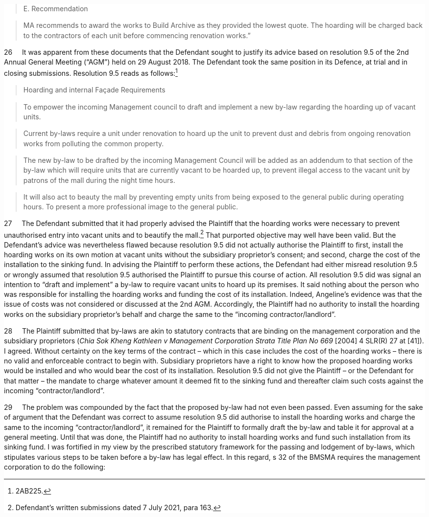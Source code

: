 > E. Recommendation

> MA recommends to award the works to Build Archive as they provided the lowest quote. The hoarding will be charged back to the contractors of each unit before commencing renovation works.”

26     It was apparent from these documents that the Defendant sought to justify its advice based on resolution 9.5 of the 2nd Annual General Meeting (“AGM”) held on 29 August 2018. The Defendant took the same position in its Defence, at trial and in closing submissions. Resolution 9.5 reads as follows:[^24]

> Hoarding and internal Façade Requirements

> To empower the incoming Management council to draft and implement a new by-law regarding the hoarding up of vacant units.

> Current by-laws require a unit under renovation to hoard up the unit to prevent dust and debris from ongoing renovation works from polluting the common property.

> The new by-law to be drafted by the incoming Management Council will be added as an addendum to that section of the by-law which will require units that are currently vacant to be hoarded up, to prevent illegal access to the vacant unit by patrons of the mall during the night time hours.

> It will also act to beauty the mall by preventing empty units from being exposed to the general public during operating hours. To present a more professional image to the general public.

27     The Defendant submitted that it had properly advised the Plaintiff that the hoarding works were necessary to prevent unauthorised entry into vacant units and to beautify the mall.[^25] That purported objective may well have been valid. But the Defendant’s advice was nevertheless flawed because resolution 9.5 did not actually authorise the Plaintiff to first, install the hoarding works on its own motion at vacant units without the subsidiary proprietor’s consent; and second, charge the cost of the installation to the sinking fund. In advising the Plaintiff to perform these actions, the Defendant had either misread resolution 9.5 or wrongly assumed that resolution 9.5 authorised the Plaintiff to pursue this course of action. All resolution 9.5 did was signal an intention to “draft and implement” a by-law to require vacant units to hoard up its premises. It said nothing about the person who was responsible for installing the hoarding works and funding the cost of its installation. Indeed, Angeline’s evidence was that the issue of costs was not considered or discussed at the 2nd AGM. Accordingly, the Plaintiff had no authority to install the hoarding works on the subsidiary proprietor’s behalf and charge the same to the “incoming contractor/landlord”.

28     The Plaintiff submitted that by-laws are akin to statutory contracts that are binding on the management corporation and the subsidiary proprietors (_Chia Sok Kheng Kathleen v Management Corporation Strata Title Plan No 669_ <span class="citation">\[2004\] 4 SLR(R) 27</span> at \[41\]). I agreed. Without certainty on the key terms of the contract – which in this case includes the cost of the hoarding works – there is no valid and enforceable contract to begin with. Subsidiary proprietors have a right to know how the proposed hoarding works would be installed and who would bear the cost of its installation. Resolution 9.5 did not give the Plaintiff – or the Defendant for that matter – the mandate to charge whatever amount it deemed fit to the sinking fund and thereafter claim such costs against the incoming “contractor/landlord”.

29     The problem was compounded by the fact that the proposed by-law had not even been passed. Even assuming for the sake of argument that the Defendant was correct to assume resolution 9.5 did authorise to install the hoarding works and charge the same to the incoming “contractor/landlord”, it remained for the Plaintiff to formally draft the by-law and table it for approval at a general meeting. Until that was done, the Plaintiff had no authority to install hoarding works and fund such installation from its sinking fund. I was fortified in my view by the prescribed statutory framework for the passing and lodgement of by-laws, which stipulates various steps to be taken before a by-law has legal effect. In this regard, s 32 of the BMSMA requires the management corporation to do the following:


[^1]: Angeline’s AEIC at AT-20 and Julie Neo’s AEIC at JN-6.
[^2]: Defendant’s written submissions dated 7 July 2021, para 135-136.
[^3]: Angeline’s AEIC at paras 46-47.
[^4]: Julie’s AEIC at para 30.
[^5]: NE 02/03/2021 p 88.
[^6]: NE 02/03/2021 p 89/2.
[^7]: 2AB394.
[^8]: 2AB575.
[^9]: 3AB831.
[^10]: 3AB882.
[^11]: Plaintiff’s written submissions dated 6 July 2021, para 84.
[^12]: Defence at para 17(e).
[^13]: N/E 14/05/21, p 76.
[^14]: Defendant’s written submissions dated 7 July 2021, para 142.
[^15]: Julie’s AEIC at para 27.
[^16]: Defendant’s written submissions dated 7 July 2021, para 147.
[^17]: Defendant’s written submissions dated 7 July 2021, para 145.
[^18]: Defendant’s reply written submissions dated 21 July 2021, para 63(b).
[^19]: Plaintiff’s written submissions, para 88.
[^20]: Defendant’s reply written submissions dated 21 July 2021, para 25.
[^21]: Defendant’s written submissions dated 7 July 2021, para 155.
[^22]: 2AB236.
[^23]: 1AB251.
[^24]: 2AB225.
[^25]: Defendant’s written submissions dated 7 July 2021, para 163.
[^26]: Defendant’s written submissions dated 7 July 2021, para 168.
[^27]: Defendant’s reply written submission dated 21 July 2021, para 83.
[^28]: Defendant’s further reply written submissions dated 13 October 2021, Header (D).
[^29]: Defendant’s reply written submission dated 21 July 2021, para 83.
[^30]: Defendant’s written submissions dated 7 July 2021, para 169.
[^31]: Defendant’s written submissions dated 7 July 2021, para 175.
[^32]: Julie’s AEIC at p 501.
[^33]: Defendant’s written submissions dated 7 July 2021, para 178.
[^34]: 1AB151.
[^35]: 1AB142.
[^36]: 1AB151.
[^37]: 1AB160.
[^38]: Angeline’s AEIC at para 66.
[^39]: Angeline’s AEIC at para 62.
[^40]: Defendant’s written submissions dated 7 July 2021, para 189.
[^41]: Defendant’s written submissions dated 7 July 2021, para 195.
[^42]: Defendant’s written submissions dated 7 July 2021, para 196.
[^43]: N/E 12/05/21 p 60.
[^44]: Defendant’s written submissions dated 7 July 2021, para 204.
[^45]: N/E 03/03/21 p 143.
[^46]: N/E 02/03/21 p 83, 92 and 142-143
[^47]: Defendant’s written submissions dated 7 July 2021, para 205.
[^48]: 2AB445 and 446.
[^49]: 2AB485.
[^50]: 2AB484.
[^51]: 2AB489.
[^52]: 2AB502.
[^53]: 2AB504.
[^54]: Defendant’s written submissions dated 7 July 2021, para 119.
[^55]: 2AB575.
[^56]: Plaintiff’s written submissions dated 7 July 2021, para 208.
[^57]: Julie’s AEIC at para 41.
[^58]: Plaintiff’s written submissions dated 6 July 2021, para 158.
[^59]: Plaintiff’s written submissions dated 6 July 2021, para 159.
[^60]: Plaintiff’s written submissions dated 6 July 2021, para 163.
[^61]: Julie’s AEIC at para 41.
[^62]: Defendant’s written submissions dated 6 July 2021, para 38.
[^63]: Defendant’s written submissions dated 6 July 2021, para 38.
[^64]: Defendant’s written submissions dated 7 July 2021, para 85.